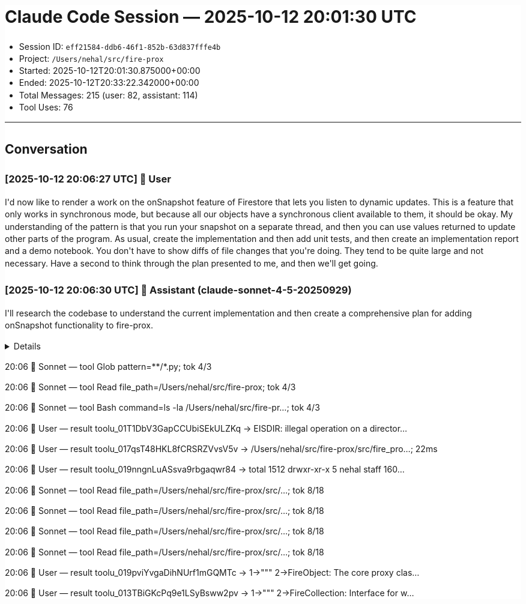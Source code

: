# Claude Code Session — 2025-10-12 20:01:30 UTC

- Session ID: `eff21584-ddb6-46f1-852b-63d837fffe4b`
- Project: `/Users/nehal/src/fire-prox`
- Started: 2025-10-12T20:01:30.875000+00:00
- Ended: 2025-10-12T20:33:22.342000+00:00
- Total Messages: 215 (user: 82, assistant: 114)
- Tool Uses: 76

---

## Conversation

### [2025-10-12 20:06:27 UTC] 👤 User

I'd now like to render a work on the onSnapshot feature of Firestore that lets you listen to dynamic updates.  This is a feature that only works in synchronous mode, but because all our objects have a synchronous client available to them, it should be okay. My understanding of the pattern is that you run your snapshot on a separate thread, and then you can use values returned to update other parts of the program. As usual, create the implementation and then add unit tests, and then create an implementation report and a demo notebook. You don't have to show diffs of file changes that you're doing. They tend to be quite large and not necessary. Have a second to think through the plan presented to me, and then we'll get going.

### [2025-10-12 20:06:30 UTC] 🤖 Assistant (claude-sonnet-4-5-20250929)

I'll research the codebase to understand the current implementation and then create a comprehensive plan for adding onSnapshot functionality to fire-prox.

<details><summary>Details</summary></details>

20:06 🤖 Sonnet — tool Glob pattern=**/*.py; tok 4/3

20:06 🤖 Sonnet — tool Read file_path=/Users/nehal/src/fire-prox; tok 4/3

20:06 🤖 Sonnet — tool Bash command=ls -la /Users/nehal/src/fire-pr…; tok 4/3

20:06 👤 User — result toolu_01T1DbV3GapCCUbiSEkULZKq → EISDIR: illegal operation on a director…

20:06 👤 User — result toolu_017qsT48HKL8fCRSRZVvsV5v → /Users/nehal/src/fire-prox/src/fire_pro…; 22ms

20:06 👤 User — result toolu_019nngnLuASsva9rbgaqwr84 → total 1512 drwxr-xr-x 5 nehal staff 160…

20:06 🤖 Sonnet — tool Read file_path=/Users/nehal/src/fire-prox/src/…; tok 8/18

20:06 🤖 Sonnet — tool Read file_path=/Users/nehal/src/fire-prox/src/…; tok 8/18

20:06 🤖 Sonnet — tool Read file_path=/Users/nehal/src/fire-prox/src/…; tok 8/18

20:06 🤖 Sonnet — tool Read file_path=/Users/nehal/src/fire-prox/src/…; tok 8/18

20:06 👤 User — result toolu_019pviYvgaDihNUrf1mGQMTc → 1→""" 2→FireObject: The core proxy clas…

20:06 👤 User — result toolu_013TBiGKcPq9e1LSyBsww2pv → 1→""" 2→FireCollection: Interface for w…
